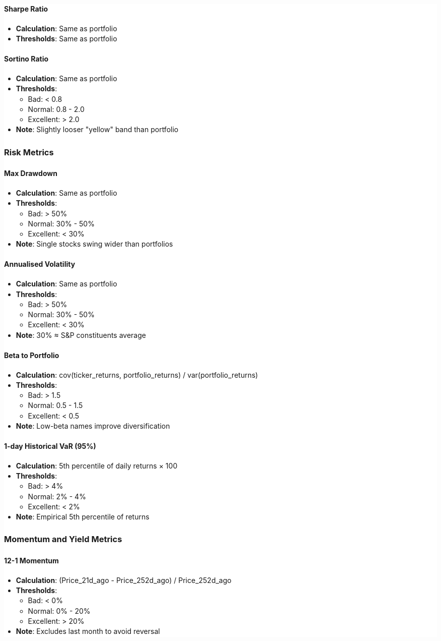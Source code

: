 #### Sharpe Ratio
- **Calculation**: Same as portfolio
- **Thresholds**: Same as portfolio

#### Sortino Ratio
- **Calculation**: Same as portfolio
- **Thresholds**:
  - Bad: < 0.8
  - Normal: 0.8 - 2.0
  - Excellent: > 2.0
- **Note**: Slightly looser "yellow" band than portfolio

### Risk Metrics

#### Max Drawdown
- **Calculation**: Same as portfolio
- **Thresholds**:
  - Bad: > 50%
  - Normal: 30% - 50%
  - Excellent: < 30%
- **Note**: Single stocks swing wider than portfolios

#### Annualised Volatility
- **Calculation**: Same as portfolio
- **Thresholds**:
  - Bad: > 50%
  - Normal: 30% - 50%
  - Excellent: < 30%
- **Note**: 30% ≈ S&P constituents average

#### Beta to Portfolio
- **Calculation**: cov(ticker_returns, portfolio_returns) / var(portfolio_returns)
- **Thresholds**:
  - Bad: > 1.5
  - Normal: 0.5 - 1.5
  - Excellent: < 0.5
- **Note**: Low-beta names improve diversification

#### 1-day Historical VaR (95%)
- **Calculation**: 5th percentile of daily returns × 100
- **Thresholds**:
  - Bad: > 4%
  - Normal: 2% - 4%
  - Excellent: < 2%
- **Note**: Empirical 5th percentile of returns

### Momentum and Yield Metrics

#### 12-1 Momentum
- **Calculation**: (Price_21d_ago - Price_252d_ago) / Price_252d_ago
- **Thresholds**:
  - Bad: < 0%
  - Normal: 0% - 20%
  - Excellent: > 20%
- **Note**: Excludes last month to avoid reversal
